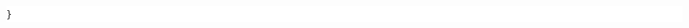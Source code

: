 
	}

</style>


<script>

export default {
  name: "App",
  methods: {
	  calc_year: function(start) {
		var d = new Date();
		var year = d.getFullYear();
                var diff = year - start;
                if(diff == 1) {
                        return '(' + diff + ' year)';
                } else {
                        return '(' + diff + ' years)';
                }
	  }
  }
}
</script>